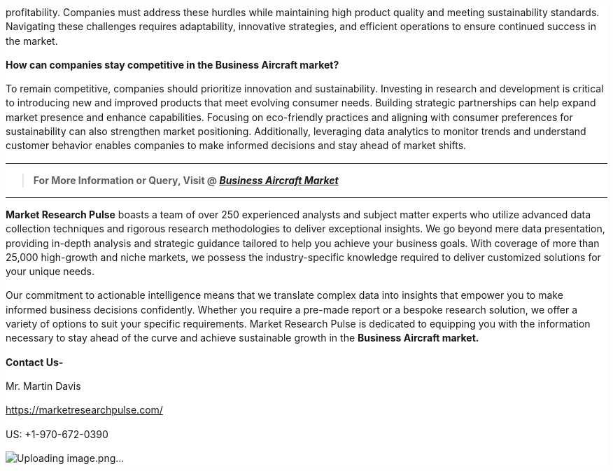 profitability. Companies must address these hurdles while maintaining high product quality and meeting sustainability standards. Navigating these challenges requires adaptability, innovative strategies, and efficient operations to ensure continued success in the market.</p><p><strong>How can companies stay competitive in the Business Aircraft market?</strong></p><p>To remain competitive, companies should prioritize innovation and sustainability. Investing in research and development is critical to introducing new and improved products that meet evolving consumer needs. Building strategic partnerships can help expand market presence and enhance capabilities. Focusing on eco-friendly practices and aligning with consumer preferences for sustainability can also strengthen market positioning. Additionally, leveraging data analytics to monitor trends and understand customer behavior enables companies to make informed decisions and stay ahead of market shifts.</p><hr /><blockquote><p><strong>For More Information or Query, Visit @&nbsp;<em><a href="https://marketresearchpulse.com/report/114340/business-aircraft-market?utm_source=Linkedin&utm_medium=0116">Business Aircraft Market</a></em></strong></p></blockquote><hr /><p><strong>Market Research Pulse</strong> boasts a team of over 250 experienced analysts and subject matter experts who utilize advanced data collection techniques and rigorous research methodologies to deliver exceptional insights. We go beyond mere data presentation, providing in-depth analysis and strategic guidance tailored to help you achieve your business goals. With coverage of more than 25,000 high-growth and niche markets, we possess the industry-specific knowledge required to deliver customized solutions for your unique needs.</p><p>Our commitment to actionable intelligence means that we translate complex data into insights that empower you to make informed business decisions confidently. Whether you require a pre-made report or a bespoke research solution, we offer a variety of options to suit your specific requirements. Market Research Pulse is dedicated to equipping you with the information necessary to stay ahead of the curve and achieve sustainable growth in the <strong>Business Aircraft market.</strong></p><p><strong>Contact Us-</strong></p><p>Mr. Martin Davis</p><p>https://marketresearchpulse.com/</p><p>US: +1-970-672-0390</p>
![Uploading image.png…]()
